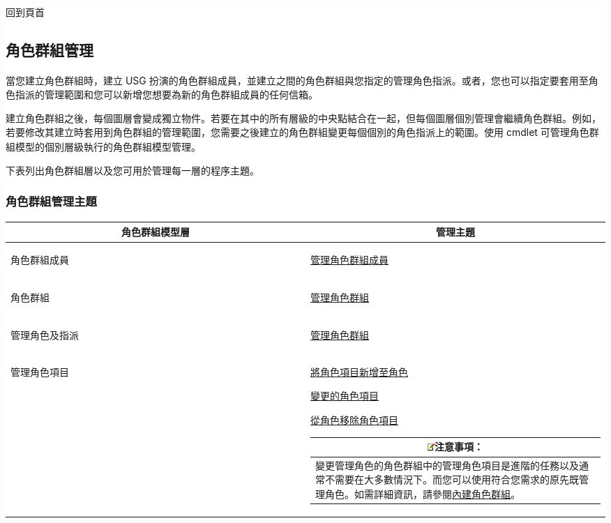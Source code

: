 回到頁首

## 角色群組管理

當您建立角色群組時，建立 USG 扮演的角色群組成員，並建立之間的角色群組與您指定的管理角色指派。或者，您也可以指定要套用至角色指派的管理範圍和您可以新增您想要為新的角色群組成員的任何信箱。

建立角色群組之後，每個圖層會變成獨立物件。若要在其中的所有層級的中央點結合在一起，但每個圖層個別管理會繼續角色群組。例如，若要修改其建立時套用到角色群組的管理範圍，您需要之後建立的角色群組變更每個個別的角色指派上的範圍。使用 cmdlet 可管理角色群組模型的個別層級執行的角色群組模型管理。

下表列出角色群組層以及您可用於管理每一層的程序主題。

### 角色群組管理主題

<table>
<colgroup>
<col style="width: 50%" />
<col style="width: 50%" />
</colgroup>
<thead>
<tr class="header">
<th>角色群組模型層</th>
<th>管理主題</th>
</tr>
</thead>
<tbody>
<tr class="odd">
<td><p>角色群組成員</p></td>
<td><p><a href="manage-role-group-members-exchange-2013-help.md">管理角色群組成員</a></p>
<p></p></td>
</tr>
<tr class="even">
<td><p>角色群組</p></td>
<td><p><a href="manage-role-groups-exchange-2013-help.md">管理角色群組</a></p>
<p></p></td>
</tr>
<tr class="odd">
<td><p>管理角色及指派</p></td>
<td><p><a href="manage-role-groups-exchange-2013-help.md">管理角色群組</a></p></td>
</tr>
<tr class="even">
<td><p>管理角色項目</p></td>
<td><p><a href="add-a-role-entry-to-a-role-exchange-2013-help.md">將角色項目新增至角色</a></p>
<p><a href="change-a-role-entry-exchange-2013-help.md">變更的角色項目</a></p>
<p><a href="remove-a-role-entry-from-a-role-exchange-2013-help.md">從角色移除角色項目</a></p>
<table>
<thead>
<tr class="header">
<th><img src="images/Bb124558.note(EXCHG.150).gif" title="注意事項" alt="注意事項" />注意事項：</th>
</tr>
</thead>
<tbody>
<tr class="odd">
<td>變更管理角色的角色群組中的管理角色項目是進階的任務以及通常不需要在大多數情況下。而您可以使用符合您需求的原先既管理角色。如需詳細資訊，請參閱<a href="built-in-role-groups-exchange-2013-help.md">內建角色群組</a>。</td>
</tr>
</tbody>
</table>
